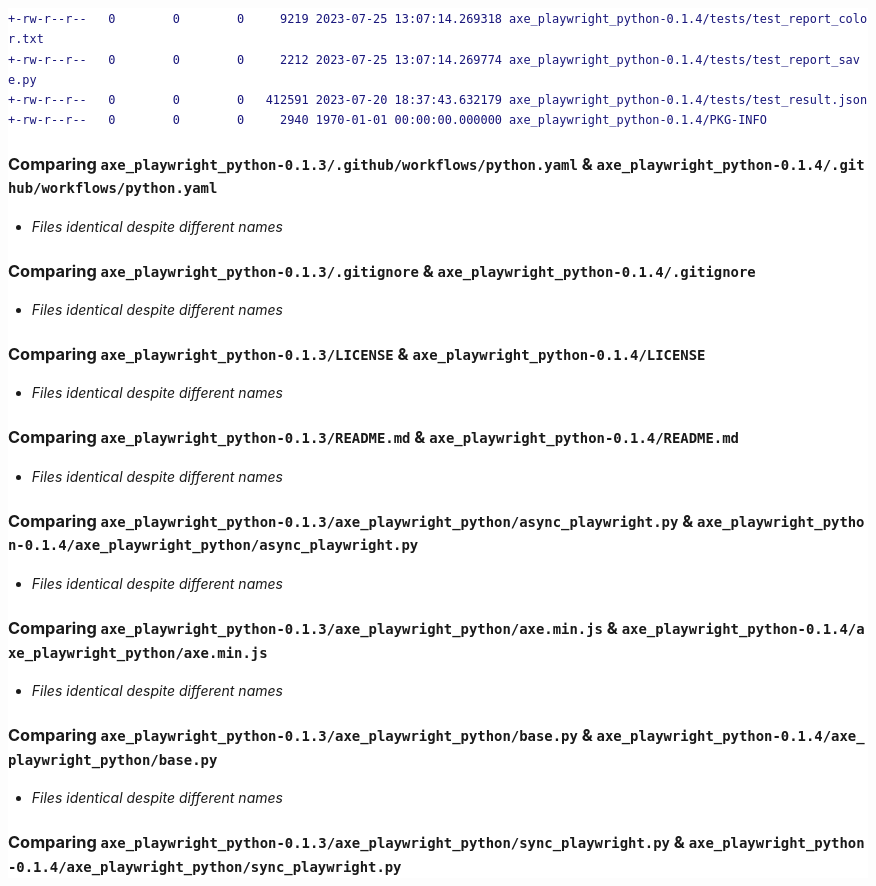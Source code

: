 ```diff
+-rw-r--r--   0        0        0     9219 2023-07-25 13:07:14.269318 axe_playwright_python-0.1.4/tests/test_report_color.txt
+-rw-r--r--   0        0        0     2212 2023-07-25 13:07:14.269774 axe_playwright_python-0.1.4/tests/test_report_save.py
+-rw-r--r--   0        0        0   412591 2023-07-20 18:37:43.632179 axe_playwright_python-0.1.4/tests/test_result.json
+-rw-r--r--   0        0        0     2940 1970-01-01 00:00:00.000000 axe_playwright_python-0.1.4/PKG-INFO
```

### Comparing `axe_playwright_python-0.1.3/.github/workflows/python.yaml` & `axe_playwright_python-0.1.4/.github/workflows/python.yaml`

 * *Files identical despite different names*

### Comparing `axe_playwright_python-0.1.3/.gitignore` & `axe_playwright_python-0.1.4/.gitignore`

 * *Files identical despite different names*

### Comparing `axe_playwright_python-0.1.3/LICENSE` & `axe_playwright_python-0.1.4/LICENSE`

 * *Files identical despite different names*

### Comparing `axe_playwright_python-0.1.3/README.md` & `axe_playwright_python-0.1.4/README.md`

 * *Files identical despite different names*

### Comparing `axe_playwright_python-0.1.3/axe_playwright_python/async_playwright.py` & `axe_playwright_python-0.1.4/axe_playwright_python/async_playwright.py`

 * *Files identical despite different names*

### Comparing `axe_playwright_python-0.1.3/axe_playwright_python/axe.min.js` & `axe_playwright_python-0.1.4/axe_playwright_python/axe.min.js`

 * *Files identical despite different names*

### Comparing `axe_playwright_python-0.1.3/axe_playwright_python/base.py` & `axe_playwright_python-0.1.4/axe_playwright_python/base.py`

 * *Files identical despite different names*

### Comparing `axe_playwright_python-0.1.3/axe_playwright_python/sync_playwright.py` & `axe_playwright_python-0.1.4/axe_playwright_python/sync_playwright.py`
